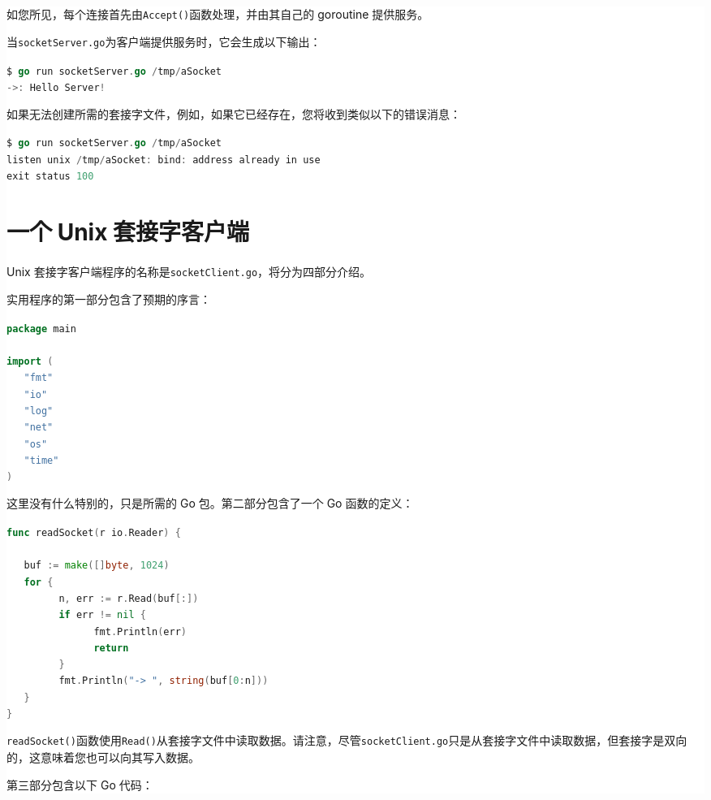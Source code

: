 如您所见，每个连接首先由`Accept()`函数处理，并由其自己的 goroutine 提供服务。

当`socketServer.go`为客户端提供服务时，它会生成以下输出：

```go
$ go run socketServer.go /tmp/aSocket
->: Hello Server!
```

如果无法创建所需的套接字文件，例如，如果它已经存在，您将收到类似以下的错误消息：

```go
$ go run socketServer.go /tmp/aSocket
listen unix /tmp/aSocket: bind: address already in use
exit status 100
```

# 一个 Unix 套接字客户端

Unix 套接字客户端程序的名称是`socketClient.go`，将分为四部分介绍。

实用程序的第一部分包含了预期的序言：

```go
package main 

import ( 
   "fmt" 
   "io" 
   "log" 
   "net" 
   "os" 
   "time" 
) 
```

这里没有什么特别的，只是所需的 Go 包。第二部分包含了一个 Go 函数的定义：

```go
func readSocket(r io.Reader) {

   buf := make([]byte, 1024) 
   for { 
         n, err := r.Read(buf[:]) 
         if err != nil { 
               fmt.Println(err) 
               return 
         } 
         fmt.Println("-> ", string(buf[0:n])) 
   } 
} 
```

`readSocket()`函数使用`Read()`从套接字文件中读取数据。请注意，尽管`socketClient.go`只是从套接字文件中读取数据，但套接字是双向的，这意味着您也可以向其写入数据。

第三部分包含以下 Go 代码：
